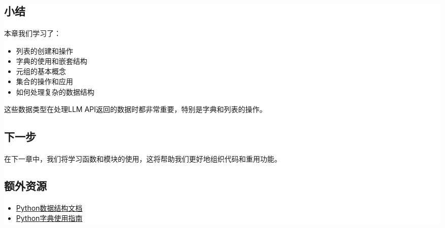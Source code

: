 ## 小结

本章我们学习了：
- 列表的创建和操作
- 字典的使用和嵌套结构
- 元组的基本概念
- 集合的操作和应用
- 如何处理复杂的数据结构

这些数据类型在处理LLM API返回的数据时都非常重要，特别是字典和列表的操作。

## 下一步

在下一章中，我们将学习函数和模块的使用，这将帮助我们更好地组织代码和重用功能。

## 额外资源
- [Python数据结构文档](https://docs.python.org/zh-cn/3/tutorial/datastructures.html)
- [Python字典使用指南](https://realpython.com/python-dicts/)
